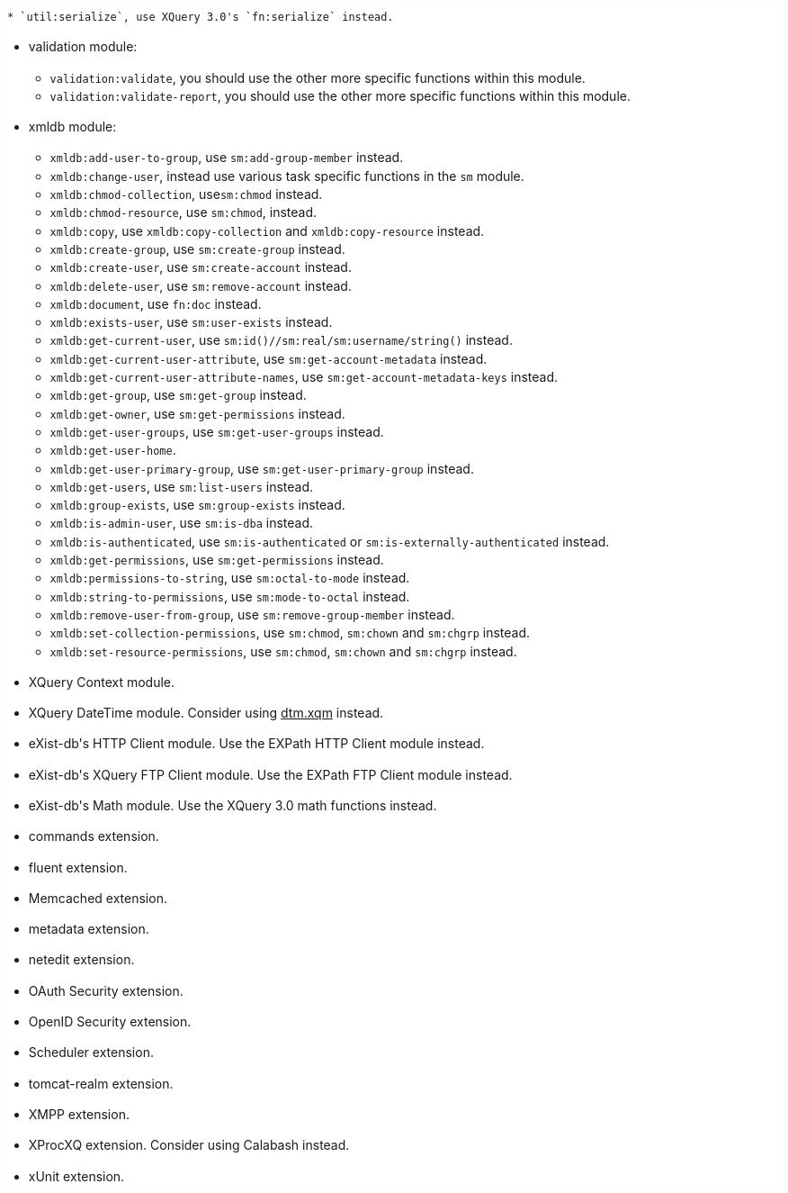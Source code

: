 	* `util:serialize`, use XQuery 3.0's `fn:serialize` instead.
* validation module:
	* `validation:validate`, you should use the other more specific functions within this module.
	* `validation:validate-report`, you should use the other more specific functions within this module.
* xmldb module:
	* `xmldb:add-user-to-group`, use `sm:add-group-member` instead.
	* `xmldb:change-user`, instead use various task specific functions in the `sm` module.
 	* `xmldb:chmod-collection`, use`sm:chmod` instead.
	* `xmldb:chmod-resource`, use `sm:chmod`, instead.
	* `xmldb:copy`, use `xmldb:copy-collection` and `xmldb:copy-resource` instead.
	* `xmldb:create-group`, use `sm:create-group` instead.
	* `xmldb:create-user`, use `sm:create-account` instead.
	* `xmldb:delete-user`, use `sm:remove-account` instead.
	* `xmldb:document`, use `fn:doc` instead.
	* `xmldb:exists-user`, use `sm:user-exists` instead.
	* `xmldb:get-current-user`, use `sm:id()//sm:real/sm:username/string()` instead.
	* `xmldb:get-current-user-attribute`, use `sm:get-account-metadata` instead.
	* `xmldb:get-current-user-attribute-names`, use `sm:get-account-metadata-keys` instead.
	* `xmldb:get-group`, use `sm:get-group` instead.
	* `xmldb:get-owner`, use `sm:get-permissions` instead.
	* `xmldb:get-user-groups`, use `sm:get-user-groups` instead.
	* `xmldb:get-user-home`.
	* `xmldb:get-user-primary-group`, use `sm:get-user-primary-group` instead.
	* `xmldb:get-users`, use `sm:list-users` instead.
	* `xmldb:group-exists`, use `sm:group-exists` instead.
	* `xmldb:is-admin-user`, use `sm:is-dba` instead.
	* `xmldb:is-authenticated`, use `sm:is-authenticated` or `sm:is-externally-authenticated` instead.
	* `xmldb:get-permissions`, use `sm:get-permissions` instead.
	* `xmldb:permissions-to-string`, use `sm:octal-to-mode` instead.
	* `xmldb:string-to-permissions`, use `sm:mode-to-octal` instead.
	* `xmldb:remove-user-from-group`, use `sm:remove-group-member` instead.
	* `xmldb:set-collection-permissions`, use `sm:chmod`, `sm:chown` and `sm:chgrp` instead.
	* `xmldb:set-resource-permissions`, use `sm:chmod`, `sm:chown` and `sm:chgrp` instead.

* XQuery Context module.
* XQuery DateTime module. Consider using [dtm.xqm](https://gist.github.com/adamretter/fcd8c99cf977ff31ad83dc37c4e49783) instead.
* eXist-db's HTTP Client module. Use the EXPath HTTP Client module instead.
* eXist-db's XQuery FTP Client module. Use the EXPath FTP Client module instead.
* eXist-db's Math module. Use the XQuery 3.0 math functions instead.
* commands extension.
* fluent extension.
* Memcached extension.
* metadata extension.
* netedit extension.
* OAuth Security extension.
* OpenID Security extension.
* Scheduler extension.
* tomcat-realm extension.
* XMPP extension.
* XProcXQ extension. Consider using Calabash instead.
* xUnit extension.
